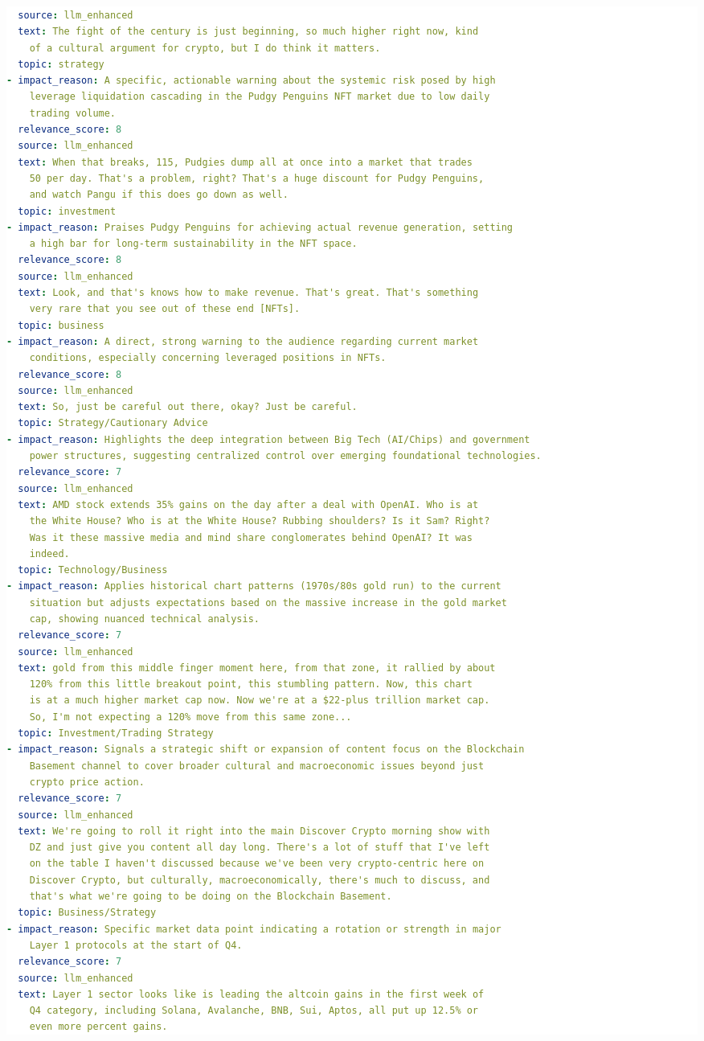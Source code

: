 ```yaml
  source: llm_enhanced
  text: The fight of the century is just beginning, so much higher right now, kind
    of a cultural argument for crypto, but I do think it matters.
  topic: strategy
- impact_reason: A specific, actionable warning about the systemic risk posed by high
    leverage liquidation cascading in the Pudgy Penguins NFT market due to low daily
    trading volume.
  relevance_score: 8
  source: llm_enhanced
  text: When that breaks, 115, Pudgies dump all at once into a market that trades
    50 per day. That's a problem, right? That's a huge discount for Pudgy Penguins,
    and watch Pangu if this does go down as well.
  topic: investment
- impact_reason: Praises Pudgy Penguins for achieving actual revenue generation, setting
    a high bar for long-term sustainability in the NFT space.
  relevance_score: 8
  source: llm_enhanced
  text: Look, and that's knows how to make revenue. That's great. That's something
    very rare that you see out of these end [NFTs].
  topic: business
- impact_reason: A direct, strong warning to the audience regarding current market
    conditions, especially concerning leveraged positions in NFTs.
  relevance_score: 8
  source: llm_enhanced
  text: So, just be careful out there, okay? Just be careful.
  topic: Strategy/Cautionary Advice
- impact_reason: Highlights the deep integration between Big Tech (AI/Chips) and government
    power structures, suggesting centralized control over emerging foundational technologies.
  relevance_score: 7
  source: llm_enhanced
  text: AMD stock extends 35% gains on the day after a deal with OpenAI. Who is at
    the White House? Who is at the White House? Rubbing shoulders? Is it Sam? Right?
    Was it these massive media and mind share conglomerates behind OpenAI? It was
    indeed.
  topic: Technology/Business
- impact_reason: Applies historical chart patterns (1970s/80s gold run) to the current
    situation but adjusts expectations based on the massive increase in the gold market
    cap, showing nuanced technical analysis.
  relevance_score: 7
  source: llm_enhanced
  text: gold from this middle finger moment here, from that zone, it rallied by about
    120% from this little breakout point, this stumbling pattern. Now, this chart
    is at a much higher market cap now. Now we're at a $22-plus trillion market cap.
    So, I'm not expecting a 120% move from this same zone...
  topic: Investment/Trading Strategy
- impact_reason: Signals a strategic shift or expansion of content focus on the Blockchain
    Basement channel to cover broader cultural and macroeconomic issues beyond just
    crypto price action.
  relevance_score: 7
  source: llm_enhanced
  text: We're going to roll it right into the main Discover Crypto morning show with
    DZ and just give you content all day long. There's a lot of stuff that I've left
    on the table I haven't discussed because we've been very crypto-centric here on
    Discover Crypto, but culturally, macroeconomically, there's much to discuss, and
    that's what we're going to be doing on the Blockchain Basement.
  topic: Business/Strategy
- impact_reason: Specific market data point indicating a rotation or strength in major
    Layer 1 protocols at the start of Q4.
  relevance_score: 7
  source: llm_enhanced
  text: Layer 1 sector looks like is leading the altcoin gains in the first week of
    Q4 category, including Solana, Avalanche, BNB, Sui, Aptos, all put up 12.5% or
    even more percent gains.
```